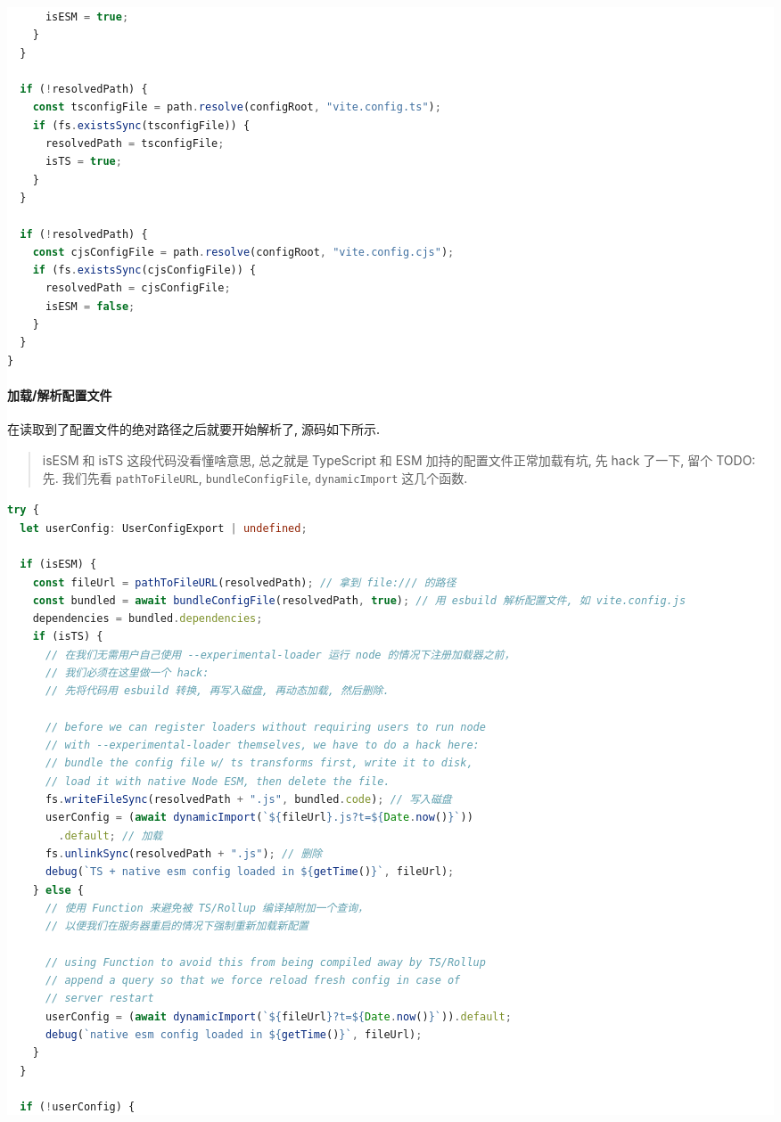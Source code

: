 ```ts
      isESM = true;
    }
  }

  if (!resolvedPath) {
    const tsconfigFile = path.resolve(configRoot, "vite.config.ts");
    if (fs.existsSync(tsconfigFile)) {
      resolvedPath = tsconfigFile;
      isTS = true;
    }
  }

  if (!resolvedPath) {
    const cjsConfigFile = path.resolve(configRoot, "vite.config.cjs");
    if (fs.existsSync(cjsConfigFile)) {
      resolvedPath = cjsConfigFile;
      isESM = false;
    }
  }
}
```

#### 加载/解析配置文件

在读取到了配置文件的绝对路径之后就要开始解析了, 源码如下所示.

> isESM 和 isTS 这段代码没看懂啥意思, 总之就是 TypeScript 和 ESM 加持的配置文件正常加载有坑, 先 hack 了一下, 留个 TODO: 先. 我们先看 `pathToFileURL`, `bundleConfigFile`, `dynamicImport` 这几个函数.

```ts
try {
  let userConfig: UserConfigExport | undefined;

  if (isESM) {
    const fileUrl = pathToFileURL(resolvedPath); // 拿到 file:/// 的路径
    const bundled = await bundleConfigFile(resolvedPath, true); // 用 esbuild 解析配置文件, 如 vite.config.js
    dependencies = bundled.dependencies;
    if (isTS) {
      // 在我们无需用户自己使用 --experimental-loader 运行 node 的情况下注册加载器之前，
      // 我们必须在这里做一个 hack:
      // 先将代码用 esbuild 转换, 再写入磁盘, 再动态加载, 然后删除.

      // before we can register loaders without requiring users to run node
      // with --experimental-loader themselves, we have to do a hack here:
      // bundle the config file w/ ts transforms first, write it to disk,
      // load it with native Node ESM, then delete the file.
      fs.writeFileSync(resolvedPath + ".js", bundled.code); // 写入磁盘
      userConfig = (await dynamicImport(`${fileUrl}.js?t=${Date.now()}`))
        .default; // 加载
      fs.unlinkSync(resolvedPath + ".js"); // 删除
      debug(`TS + native esm config loaded in ${getTime()}`, fileUrl);
    } else {
      // 使用 Function 来避免被 TS/Rollup 编译掉附加一个查询，
      // 以便我们在服务器重启的情况下强制重新加载新配置

      // using Function to avoid this from being compiled away by TS/Rollup
      // append a query so that we force reload fresh config in case of
      // server restart
      userConfig = (await dynamicImport(`${fileUrl}?t=${Date.now()}`)).default;
      debug(`native esm config loaded in ${getTime()}`, fileUrl);
    }
  }

  if (!userConfig) {
```